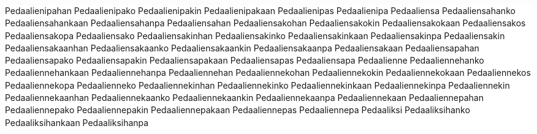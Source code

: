 Pedaalienipahan
Pedaalienipako
Pedaalienipakin
Pedaalienipakaan
Pedaalienipas
Pedaalienipa
Pedaaliensa
Pedaaliensahanko
Pedaaliensahankaan
Pedaaliensahanpa
Pedaaliensahan
Pedaaliensakohan
Pedaaliensakokin
Pedaaliensakokaan
Pedaaliensakos
Pedaaliensakopa
Pedaaliensako
Pedaaliensakinhan
Pedaaliensakinko
Pedaaliensakinkaan
Pedaaliensakinpa
Pedaaliensakin
Pedaaliensakaanhan
Pedaaliensakaanko
Pedaaliensakaankin
Pedaaliensakaanpa
Pedaaliensakaan
Pedaaliensapahan
Pedaaliensapako
Pedaaliensapakin
Pedaaliensapakaan
Pedaaliensapas
Pedaaliensapa
Pedaalienne
Pedaaliennehanko
Pedaaliennehankaan
Pedaaliennehanpa
Pedaaliennehan
Pedaaliennekohan
Pedaaliennekokin
Pedaaliennekokaan
Pedaaliennekos
Pedaaliennekopa
Pedaalienneko
Pedaaliennekinhan
Pedaaliennekinko
Pedaaliennekinkaan
Pedaaliennekinpa
Pedaaliennekin
Pedaaliennekaanhan
Pedaaliennekaanko
Pedaaliennekaankin
Pedaaliennekaanpa
Pedaaliennekaan
Pedaaliennepahan
Pedaaliennepako
Pedaaliennepakin
Pedaaliennepakaan
Pedaaliennepas
Pedaaliennepa
Pedaaliksi
Pedaaliksihanko
Pedaaliksihankaan
Pedaaliksihanpa